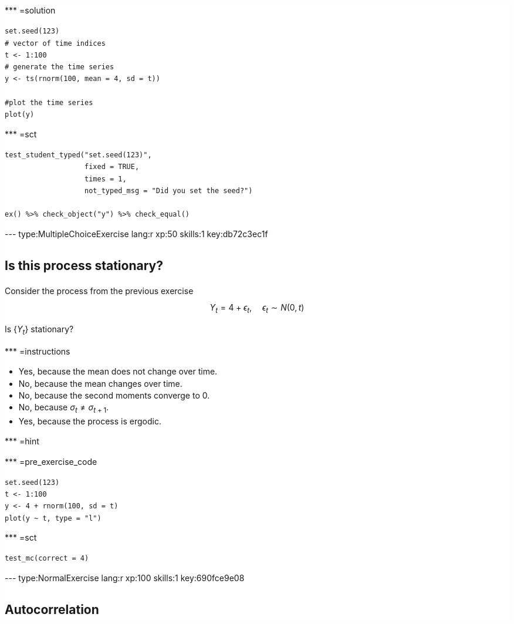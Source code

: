 *** =solution
```{r}
set.seed(123)
# vector of time indices
t <- 1:100
# generate the time series
y <- ts(rnorm(100, mean = 4, sd = t))

#plot the time series
plot(y)
```

*** =sct
```{r}
test_student_typed("set.seed(123)",
                   fixed = TRUE,
                   times = 1,
                   not_typed_msg = "Did you set the seed?")

ex() %>% check_object("y") %>% check_equal()       
```


--- type:MultipleChoiceExercise lang:r xp:50 skills:1 key:db72c3ec1f
## Is this process stationary? 

Consider the process from the previous exercise
$$Y_t = 4 + \epsilon _t \text{, } \,\,\,\,\,\, \epsilon _t \sim N(0,t)$$

Is $\{Y_t\}$ stationary?


*** =instructions

- Yes, because the mean does not change over time.
- No, because the mean changes over time. 
- No, because the second moments converge to $0$.
- No, because $\sigma _t \neq \sigma _{t+1}$.
- Yes, because the process is ergodic.

*** =hint

*** =pre_exercise_code
```{r}
set.seed(123)
t <- 1:100
y <- 4 + rnorm(100, sd = t)
plot(y ~ t, type = "l")
```

*** =sct
```{r}
test_mc(correct = 4)
```

--- type:NormalExercise lang:r xp:100 skills:1 key:690fce9e08
## Autocorrelation
